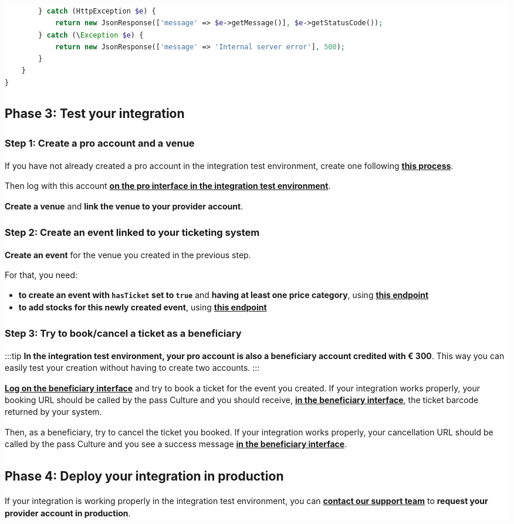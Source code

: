 ```php
        } catch (HttpException $e) {
            return new JsonResponse(['message' => $e->getMessage()], $e->getStatusCode());
        } catch (\Exception $e) {
            return new JsonResponse(['message' => 'Internal server error'], 500);
        }
    }
}
```

</TabItem>
</Tabs>

## Phase 3: Test your integration

### Step 1: Create a pro account and a venue

If you have not already created a pro account in the integration test environment, create one following [**this process**](/docs/mandatory-steps/create-test-accounts).

Then log with this account [**on the pro interface in the integration test environment**](https://integration.passculture.pro/connexion). 

**Create a venue** and **link the venue to your provider account**.

### Step 2: Create an event linked to your ticketing system

**Create an event** for the venue you created in the previous step.

For that, you need:
- **to create an event with `hasTicket` set to `true`** and **having at least one price category**, using [**this endpoint**](/rest-api#tag/Event-Offers/operation/PostEventOffer)
- **to add stocks for this newly created event**, using [**this endpoint**](/rest-api#tag/Event-Offer-Stocks/operation/PostEventStocks)

### Step 3: Try to book/cancel a ticket as a beneficiary

:::tip
**In the integration test environment, your pro account is also a beneficiary account credited with € 300**. This way you can easily test your creation without having to create two accounts.
:::

[**Log on the beneficiary interface**](https://integration.passculture.app/connexion?from=profile) and try to book a ticket for the event you created. If your integration works properly, your booking URL should be called by the pass Culture and you should receive, [**in the beneficiary interface**](https://integration.passculture.app/), the ticket barcode returned by your system.

Then, as a beneficiary, try to cancel the ticket you booked. If your integration works properly, your cancellation URL should be called by the pass Culture and you see a success message [**in the beneficiary interface**](https://integration.passculture.app/).

## Phase 4: Deploy your integration in production

If your integration is working properly in the integration test environment, you can [**contact our support team**](mailto:partenaires.techniques@passculture.app) to **request your provider account in production**.
